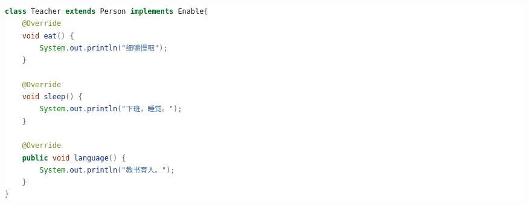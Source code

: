```java
class Teacher extends Person implements Enable{
    @Override
    void eat() {
        System.out.println("细嚼慢咽");
    }

    @Override
    void sleep() {
        System.out.println("下班，睡觉。");
    }

    @Override
    public void language() {
        System.out.println("教书育人。");
    }
}
```

